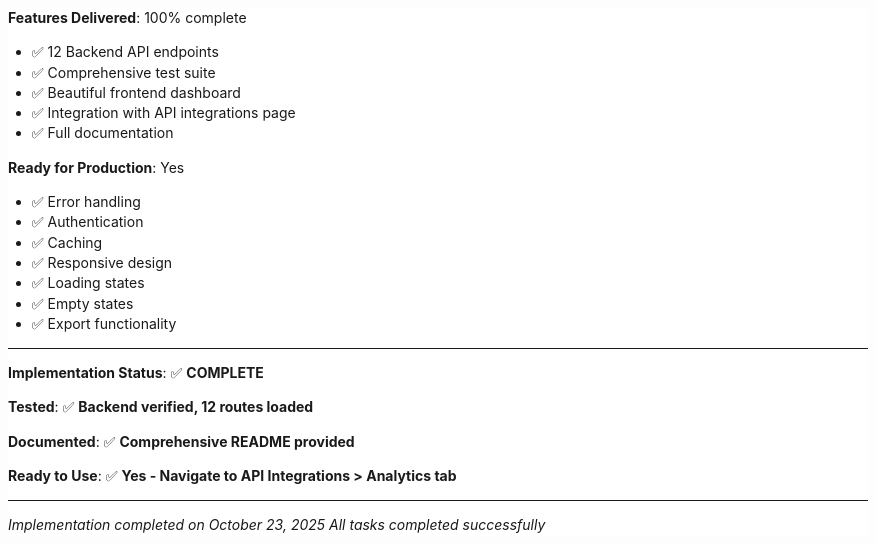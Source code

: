 **Features Delivered**: 100% complete
- ✅ 12 Backend API endpoints
- ✅ Comprehensive test suite
- ✅ Beautiful frontend dashboard
- ✅ Integration with API integrations page
- ✅ Full documentation

**Ready for Production**: Yes
- ✅ Error handling
- ✅ Authentication
- ✅ Caching
- ✅ Responsive design
- ✅ Loading states
- ✅ Empty states
- ✅ Export functionality

---

**Implementation Status**: ✅ **COMPLETE**

**Tested**: ✅ **Backend verified, 12 routes loaded**

**Documented**: ✅ **Comprehensive README provided**

**Ready to Use**: ✅ **Yes - Navigate to API Integrations > Analytics tab**

---

*Implementation completed on October 23, 2025*
*All tasks completed successfully*
